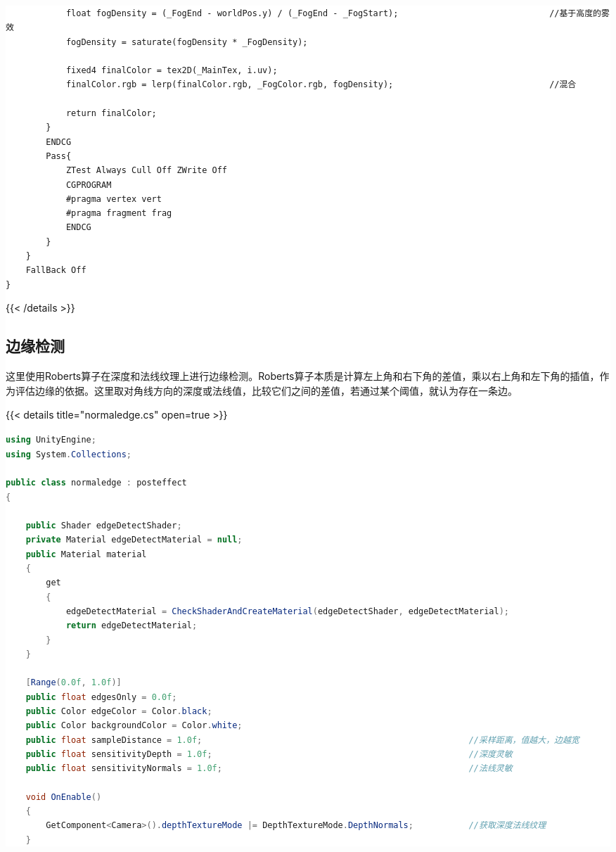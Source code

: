 ```shader
            float fogDensity = (_FogEnd - worldPos.y) / (_FogEnd - _FogStart);                              //基于高度的雾效
            fogDensity = saturate(fogDensity * _FogDensity);

            fixed4 finalColor = tex2D(_MainTex, i.uv);
            finalColor.rgb = lerp(finalColor.rgb, _FogColor.rgb, fogDensity);                               //混合

            return finalColor;
        }
        ENDCG
        Pass{
            ZTest Always Cull Off ZWrite Off
            CGPROGRAM
            #pragma vertex vert
            #pragma fragment frag
            ENDCG
        }
    }
    FallBack Off
}
```
{{< /details >}}

## 边缘检测
这里使用Roberts算子在深度和法线纹理上进行边缘检测。Roberts算子本质是计算左上角和右下角的差值，乘以右上角和左下角的插值，作为评估边缘的依据。这里取对角线方向的深度或法线值，比较它们之间的差值，若通过某个阈值，就认为存在一条边。

{{< details title="normaledge.cs" open=true >}}
```c#
using UnityEngine;
using System.Collections;

public class normaledge : posteffect
{

	public Shader edgeDetectShader;
	private Material edgeDetectMaterial = null;
	public Material material
	{
		get
		{
			edgeDetectMaterial = CheckShaderAndCreateMaterial(edgeDetectShader, edgeDetectMaterial);
			return edgeDetectMaterial;
		}
	}

	[Range(0.0f, 1.0f)]
	public float edgesOnly = 0.0f;
	public Color edgeColor = Color.black;
	public Color backgroundColor = Color.white;
	public float sampleDistance = 1.0f;                                                     //采样距离，值越大，边越宽
	public float sensitivityDepth = 1.0f;                                                   //深度灵敏
	public float sensitivityNormals = 1.0f;                                                 //法线灵敏

	void OnEnable()
	{
		GetComponent<Camera>().depthTextureMode |= DepthTextureMode.DepthNormals;           //获取深度法线纹理
	}

```